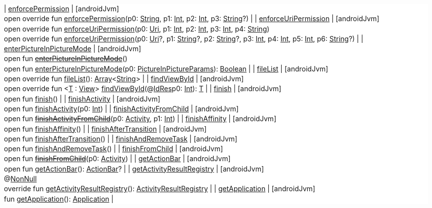 | [enforcePermission](../../eu.europa.ec.eudi.wallet.util/-default-nfc-engagement-service/index.md#-1911070116%2FFunctions%2F1615067946) | [androidJvm]<br>open override fun [enforcePermission](../../eu.europa.ec.eudi.wallet.util/-default-nfc-engagement-service/index.md#-1911070116%2FFunctions%2F1615067946)(p0: [String](https://kotlinlang.org/api/latest/jvm/stdlib/kotlin/-string/index.html), p1: [Int](https://kotlinlang.org/api/latest/jvm/stdlib/kotlin/-int/index.html), p2: [Int](https://kotlinlang.org/api/latest/jvm/stdlib/kotlin/-int/index.html), p3: [String](https://kotlinlang.org/api/latest/jvm/stdlib/kotlin/-string/index.html)?) |
| [enforceUriPermission](../../eu.europa.ec.eudi.wallet.util/-default-nfc-engagement-service/index.md#-2129139702%2FFunctions%2F1615067946) | [androidJvm]<br>open override fun [enforceUriPermission](../../eu.europa.ec.eudi.wallet.util/-default-nfc-engagement-service/index.md#-2129139702%2FFunctions%2F1615067946)(p0: [Uri](https://developer.android.com/reference/kotlin/android/net/Uri.html), p1: [Int](https://kotlinlang.org/api/latest/jvm/stdlib/kotlin/-int/index.html), p2: [Int](https://kotlinlang.org/api/latest/jvm/stdlib/kotlin/-int/index.html), p3: [Int](https://kotlinlang.org/api/latest/jvm/stdlib/kotlin/-int/index.html), p4: [String](https://kotlinlang.org/api/latest/jvm/stdlib/kotlin/-string/index.html))<br>open override fun [enforceUriPermission](../../eu.europa.ec.eudi.wallet.util/-default-nfc-engagement-service/index.md#355973580%2FFunctions%2F1615067946)(p0: [Uri](https://developer.android.com/reference/kotlin/android/net/Uri.html)?, p1: [String](https://kotlinlang.org/api/latest/jvm/stdlib/kotlin/-string/index.html)?, p2: [String](https://kotlinlang.org/api/latest/jvm/stdlib/kotlin/-string/index.html)?, p3: [Int](https://kotlinlang.org/api/latest/jvm/stdlib/kotlin/-int/index.html), p4: [Int](https://kotlinlang.org/api/latest/jvm/stdlib/kotlin/-int/index.html), p5: [Int](https://kotlinlang.org/api/latest/jvm/stdlib/kotlin/-int/index.html), p6: [String](https://kotlinlang.org/api/latest/jvm/stdlib/kotlin/-string/index.html)?) |
| [enterPictureInPictureMode](index.md#-1210453766%2FFunctions%2F1615067946) | [androidJvm]<br>open fun [~~enterPictureInPictureMode~~](index.md#-1210453766%2FFunctions%2F1615067946)()<br>open fun [enterPictureInPictureMode](index.md#-248336243%2FFunctions%2F1615067946)(p0: [PictureInPictureParams](https://developer.android.com/reference/kotlin/android/app/PictureInPictureParams.html)): [Boolean](https://kotlinlang.org/api/latest/jvm/stdlib/kotlin/-boolean/index.html) |
| [fileList](../../eu.europa.ec.eudi.wallet.util/-default-nfc-engagement-service/index.md#1346241261%2FFunctions%2F1615067946) | [androidJvm]<br>open override fun [fileList](../../eu.europa.ec.eudi.wallet.util/-default-nfc-engagement-service/index.md#1346241261%2FFunctions%2F1615067946)(): [Array](https://kotlinlang.org/api/latest/jvm/stdlib/kotlin/-array/index.html)&lt;[String](https://kotlinlang.org/api/latest/jvm/stdlib/kotlin/-string/index.html)&gt; |
| [findViewById](index.md#-1527164432%2FFunctions%2F1615067946) | [androidJvm]<br>open override fun &lt;[T](index.md#-1527164432%2FFunctions%2F1615067946) : [View](https://developer.android.com/reference/kotlin/android/view/View.html)&gt; [findViewById](index.md#-1527164432%2FFunctions%2F1615067946)(@[IdRes](https://developer.android.com/reference/kotlin/androidx/annotation/IdRes.html)p0: [Int](https://kotlinlang.org/api/latest/jvm/stdlib/kotlin/-int/index.html)): [T](index.md#-1527164432%2FFunctions%2F1615067946) |
| [finish](index.md#1048858871%2FFunctions%2F1615067946) | [androidJvm]<br>open fun [finish](index.md#1048858871%2FFunctions%2F1615067946)() |
| [finishActivity](index.md#-1038546362%2FFunctions%2F1615067946) | [androidJvm]<br>open fun [finishActivity](index.md#-1038546362%2FFunctions%2F1615067946)(p0: [Int](https://kotlinlang.org/api/latest/jvm/stdlib/kotlin/-int/index.html)) |
| [finishActivityFromChild](index.md#921929624%2FFunctions%2F1615067946) | [androidJvm]<br>open fun [~~finishActivityFromChild~~](index.md#921929624%2FFunctions%2F1615067946)(p0: [Activity](https://developer.android.com/reference/kotlin/android/app/Activity.html), p1: [Int](https://kotlinlang.org/api/latest/jvm/stdlib/kotlin/-int/index.html)) |
| [finishAffinity](index.md#-635508049%2FFunctions%2F1615067946) | [androidJvm]<br>open fun [finishAffinity](index.md#-635508049%2FFunctions%2F1615067946)() |
| [finishAfterTransition](index.md#-1828020174%2FFunctions%2F1615067946) | [androidJvm]<br>open fun [finishAfterTransition](index.md#-1828020174%2FFunctions%2F1615067946)() |
| [finishAndRemoveTask](index.md#96995203%2FFunctions%2F1615067946) | [androidJvm]<br>open fun [finishAndRemoveTask](index.md#96995203%2FFunctions%2F1615067946)() |
| [finishFromChild](index.md#-765143882%2FFunctions%2F1615067946) | [androidJvm]<br>open fun [~~finishFromChild~~](index.md#-765143882%2FFunctions%2F1615067946)(p0: [Activity](https://developer.android.com/reference/kotlin/android/app/Activity.html)) |
| [getActionBar](index.md#-2108225789%2FFunctions%2F1615067946) | [androidJvm]<br>open fun [getActionBar](index.md#-2108225789%2FFunctions%2F1615067946)(): [ActionBar](https://developer.android.com/reference/kotlin/android/app/ActionBar.html)? |
| [getActivityResultRegistry](index.md#706283228%2FFunctions%2F1615067946) | [androidJvm]<br>@[NonNull](https://developer.android.com/reference/kotlin/androidx/annotation/NonNull.html)<br>override fun [getActivityResultRegistry](index.md#706283228%2FFunctions%2F1615067946)(): [ActivityResultRegistry](https://developer.android.com/reference/kotlin/androidx/activity/result/ActivityResultRegistry.html) |
| [getApplication](index.md#1526237776%2FFunctions%2F1615067946) | [androidJvm]<br>fun [getApplication](index.md#1526237776%2FFunctions%2F1615067946)(): [Application](https://developer.android.com/reference/kotlin/android/app/Application.html) |